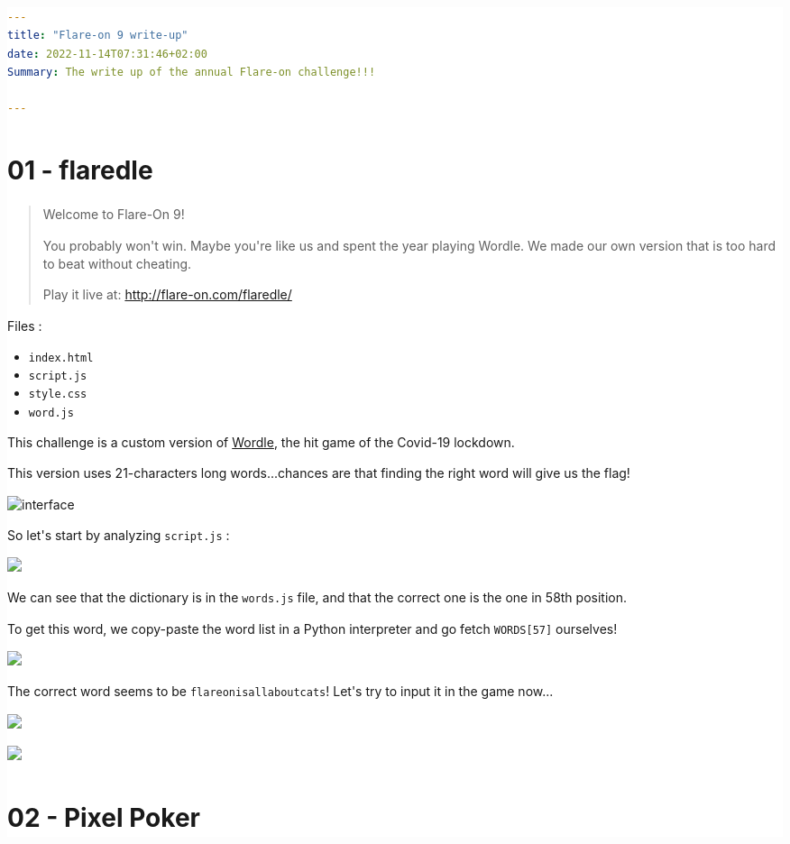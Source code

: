 ```yaml
---
title: "Flare-on 9 write-up"
date: 2022-11-14T07:31:46+02:00
Summary: The write up of the annual Flare-on challenge!!!

---
```


# 01 - flaredle

> Welcome to Flare-On 9!
>
> You probably won't win. Maybe you're like us and spent the year playing Wordle. We made our own version that is too hard to beat without cheating.
>
> Play it live at: http://flare-on.com/flaredle/

Files :
- `index.html`
- `script.js`
- `style.css`
- `word.js`

This challenge is a custom version of [Wordle](https://www.nytimes.com/games/wordle/index.html), the hit game of the Covid-19 lockdown.

This version uses 21-characters long words...chances are that finding the right word will give us the flag!

![interface](/images/flareon9/1/flaredle.png)

So let's start by analyzing `script.js` :

![](/images/flareon9/1/1.png)

We can see that the dictionary is in the `words.js` file, and that the correct one is the one in 58th position.

To get this word, we copy-paste the word list in a Python interpreter and go fetch `WORDS[57]` ourselves!

![](/images/flareon9/1/2.png)

The correct word seems to be `flareonisallaboutcats`! Let's try to input it in the game now...

![](/images/flareon9/1/3.png)

![](https://media.giphy.com/media/JAsKtsJvzpd8k/giphy.gif)

# 02 - Pixel Poker
